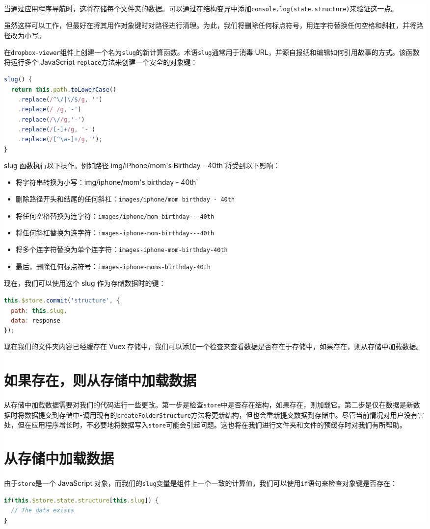 当通过应用程序导航时，这将存储每个文件夹的数据。可以通过在结构变异中添加`console.log(state.structure)`来验证这一点。

虽然这样可以工作，但最好在将其用作对象键时对路径进行清理。为此，我们将删除任何标点符号，用连字符替换任何空格和斜杠，并将路径改为小写。

在`dropbox-viewer`组件上创建一个名为`slug`的新计算函数。术语`slug`通常用于消毒 URL，并源自报纸和编辑如何引用故事的方式。该函数将运行多个 JavaScript `replace`方法来创建一个安全的对象键：

```js
slug() {
  return this.path.toLowerCase()
    .replace(/^\/|\/$/g, '')
    .replace(/ /g,'-')
    .replace(/\//g,'-')
    .replace(/[-]+/g, '-')
    .replace(/[^\w-]+/g,'');
}
```

slug 函数执行以下操作。例如路径 img/iPhone/mom's Birthday - 40th`将受到以下影响：

+   将字符串转换为小写：img/iphone/mom's birthday - 40th`

+   删除路径开头和结尾的任何斜杠：`images/iphone/mom birthday - 40th`

+   将任何空格替换为连字符：`images/iphone/mom-birthday---40th`

+   将任何斜杠替换为连字符：`images-iphone-mom-birthday---40th`

+   将多个连字符替换为单个连字符：`images-iphone-mom-birthday-40th`

+   最后，删除任何标点符号：`images-iphone-moms-birthday-40th`

现在，我们可以使用这个 slug 作为存储数据时的键：

```js
this.$store.commit('structure', {
  path: this.slug,
  data: response
});
```

现在我们的文件夹内容已经缓存在 Vuex 存储中，我们可以添加一个检查来查看数据是否存在于存储中，如果存在，则从存储中加载数据。

# 如果存在，则从存储中加载数据

从存储中加载数据需要对我们的代码进行一些更改。第一步是检查`store`中是否存在结构，如果存在，则加载它。第二步是仅在数据是新数据时将数据提交到存储中-调用现有的`createFolderStructure`方法将更新结构，但也会重新提交数据到存储中。尽管当前情况对用户没有害处，但在应用程序增长时，不必要地将数据写入`store`可能会引起问题。这也将在我们进行文件夹和文件的预缓存时对我们有所帮助。

# 从存储中加载数据

由于`store`是一个 JavaScript 对象，而我们的`slug`变量是组件上一个一致的计算值，我们可以使用`if`语句来检查对象键是否存在：

```js
if(this.$store.state.structure[this.slug]) {
  // The data exists
}
```
